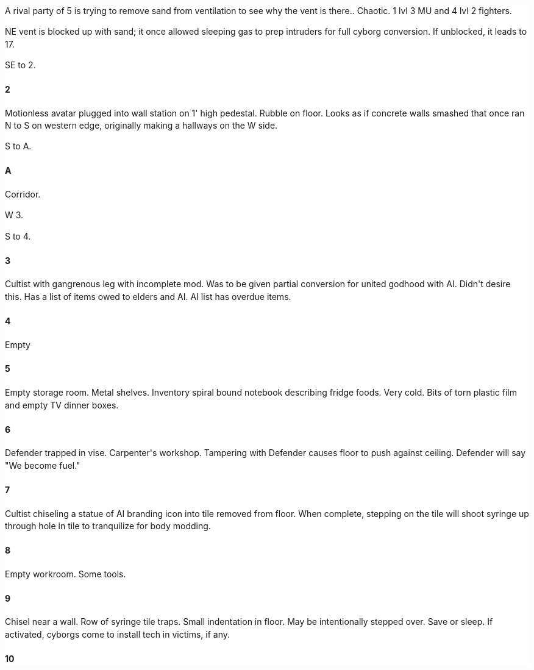 A rival party of 5 is trying to remove sand from ventilation to see why the vent is there.. Chaotic. 1 lvl 3 MU and 4 lvl 2 fighters. 

NE vent is blocked up with sand; it once allowed sleeping gas to prep intruders for full cyborg conversion. If unblocked, it leads to 17.

SE to 2.

#### 2

Motionless avatar plugged into wall station on 1' high pedestal. Rubble on floor. Looks as if concrete walls smashed that once ran N to S on western edge, originally making a hallways on the W side.

S to A.

#### A

Corridor. 

W 3. 

S to 4.

#### 3

Cultist with gangrenous leg with incomplete mod. Was to be given partial conversion for united godhood with AI. Didn't desire this. Has a list of items owed to elders and AI. AI list has overdue items.

#### 4

Empty

#### 5

Empty storage room. Metal shelves. Inventory spiral bound notebook describing fridge foods. Very cold. Bits of torn plastic film and empty TV dinner boxes.

#### 6

Defender trapped in vise. Carpenter's workshop. Tampering with Defender causes floor to push against ceiling. Defender will say "We become fuel."

#### 7

Cultist chiseling a statue of AI branding icon into tile removed from floor. When complete, stepping on the tile will shoot syringe up through hole in tile to tranquilize for body modding.

#### 8

Empty workroom. Some tools.

#### 9

Chisel near a wall. Row of syringe tile traps. Small indentation in floor. May be intentionally stepped over. Save or sleep. If activated, cyborgs come to install tech in victims, if any.

#### 10
